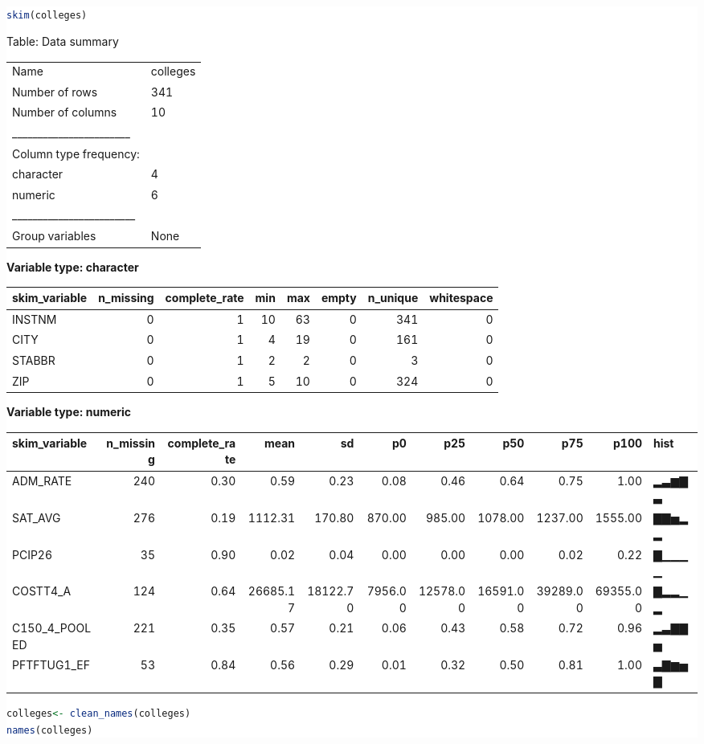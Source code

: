 
```r
skim(colleges)
```


Table: Data summary

|                         |         |
|:------------------------|:--------|
|Name                     |colleges |
|Number of rows           |341      |
|Number of columns        |10       |
|_______________________  |         |
|Column type frequency:   |         |
|character                |4        |
|numeric                  |6        |
|________________________ |         |
|Group variables          |None     |


**Variable type: character**

|skim_variable | n_missing| complete_rate| min| max| empty| n_unique| whitespace|
|:-------------|---------:|-------------:|---:|---:|-----:|--------:|----------:|
|INSTNM        |         0|             1|  10|  63|     0|      341|          0|
|CITY          |         0|             1|   4|  19|     0|      161|          0|
|STABBR        |         0|             1|   2|   2|     0|        3|          0|
|ZIP           |         0|             1|   5|  10|     0|      324|          0|


**Variable type: numeric**

|skim_variable | n_missing| complete_rate|     mean|       sd|      p0|      p25|      p50|      p75|     p100|hist  |
|:-------------|---------:|-------------:|--------:|--------:|-------:|--------:|--------:|--------:|--------:|:-----|
|ADM_RATE      |       240|          0.30|     0.59|     0.23|    0.08|     0.46|     0.64|     0.75|     1.00|▂▃▆▇▃ |
|SAT_AVG       |       276|          0.19|  1112.31|   170.80|  870.00|   985.00|  1078.00|  1237.00|  1555.00|▇▇▅▂▂ |
|PCIP26        |        35|          0.90|     0.02|     0.04|    0.00|     0.00|     0.00|     0.02|     0.22|▇▁▁▁▁ |
|COSTT4_A      |       124|          0.64| 26685.17| 18122.70| 7956.00| 12578.00| 16591.00| 39289.00| 69355.00|▇▂▂▁▂ |
|C150_4_POOLED |       221|          0.35|     0.57|     0.21|    0.06|     0.43|     0.58|     0.72|     0.96|▂▃▇▇▅ |
|PFTFTUG1_EF   |        53|          0.84|     0.56|     0.29|    0.01|     0.32|     0.50|     0.81|     1.00|▃▇▆▅▇ |


```r
colleges<- clean_names(colleges)
names(colleges)
```
